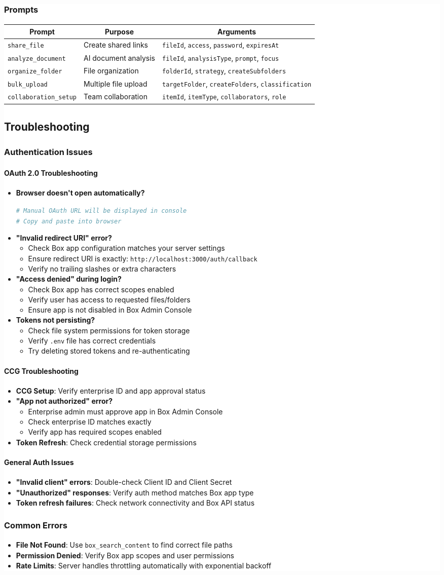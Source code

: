 ### Prompts

| Prompt | Purpose | Arguments |
|--------|---------|-----------|
| `share_file` | Create shared links | `fileId`, `access`, `password`, `expiresAt` |
| `analyze_document` | AI document analysis | `fileId`, `analysisType`, `prompt`, `focus` |
| `organize_folder` | File organization | `folderId`, `strategy`, `createSubfolders` |
| `bulk_upload` | Multiple file upload | `targetFolder`, `createFolders`, `classification` |
| `collaboration_setup` | Team collaboration | `itemId`, `itemType`, `collaborators`, `role` |

## Troubleshooting

### Authentication Issues

#### OAuth 2.0 Troubleshooting
- **Browser doesn't open automatically?**
  ```bash
  # Manual OAuth URL will be displayed in console
  # Copy and paste into browser
  ```
- **"Invalid redirect URI" error?**
  - Check Box app configuration matches your server settings
  - Ensure redirect URI is exactly: `http://localhost:3000/auth/callback`
  - Verify no trailing slashes or extra characters
- **"Access denied" during login?**
  - Check Box app has correct scopes enabled
  - Verify user has access to requested files/folders
  - Ensure app is not disabled in Box Admin Console
- **Tokens not persisting?**
  - Check file system permissions for token storage
  - Verify `.env` file has correct credentials
  - Try deleting stored tokens and re-authenticating

#### CCG Troubleshooting
- **CCG Setup**: Verify enterprise ID and app approval status
- **"App not authorized" error?**
  - Enterprise admin must approve app in Box Admin Console
  - Check enterprise ID matches exactly
  - Verify app has required scopes enabled
- **Token Refresh**: Check credential storage permissions

#### General Auth Issues
- **"Invalid client" errors**: Double-check Client ID and Client Secret
- **"Unauthorized" responses**: Verify auth method matches Box app type
- **Token refresh failures**: Check network connectivity and Box API status

### Common Errors
- **File Not Found**: Use `box_search_content` to find correct file paths
- **Permission Denied**: Verify Box app scopes and user permissions
- **Rate Limits**: Server handles throttling automatically with exponential backoff
